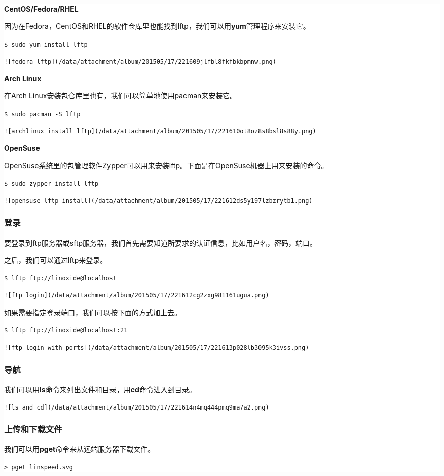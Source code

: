 **CentOS/Fedora/RHEL**

因为在Fedora，CentOS和RHEL的软件仓库里也能找到lftp，我们可以用**yum**管理程序来安装它。

```shell
$ sudo yum install lftp
```

`![fedora lftp](/data/attachment/album/201505/17/221609jlfbl8fkfbkbpmnw.png)`

**Arch Linux**

在Arch Linux安装包仓库里也有，我们可以简单地使用pacman来安装它。

```shell
$ sudo pacman -S lftp
```

`![archlinux install lftp](/data/attachment/album/201505/17/221610ot8oz8s8bsl8s88y.png)`

**OpenSuse**

OpenSuse系统里的包管理软件Zypper可以用来安装lftp。下面是在OpenSuse机器上用来安装的命令。

```shell
$ sudo zypper install lftp
```

`![opensuse lftp install](/data/attachment/album/201505/17/221612ds5y197lzbzrytb1.png)`

### 登录

要登录到ftp服务器或sftp服务器，我们首先需要知道所要求的认证信息，比如用户名，密码，端口。

之后，我们可以通过lftp来登录。

```shell
$ lftp ftp://linoxide@localhost
```

`![ftp login](/data/attachment/album/201505/17/221612cg2zxg981161ugua.png)`

如果需要指定登录端口，我们可以按下面的方式加上去。

```shell
$ lftp ftp://linoxide@localhost:21
```

`![ftp login with ports](/data/attachment/album/201505/17/221613p028lb3095k3ivss.png)`

### 导航

我们可以用**ls**命令来列出文件和目录，用**cd**命令进入到目录。

`![ls and cd](/data/attachment/album/201505/17/221614n4mq444pmq9ma7a2.png)`

### 上传和下载文件

我们可以用**pget**命令来从远端服务器下载文件。

```shell
> pget linspeed.svg
```
